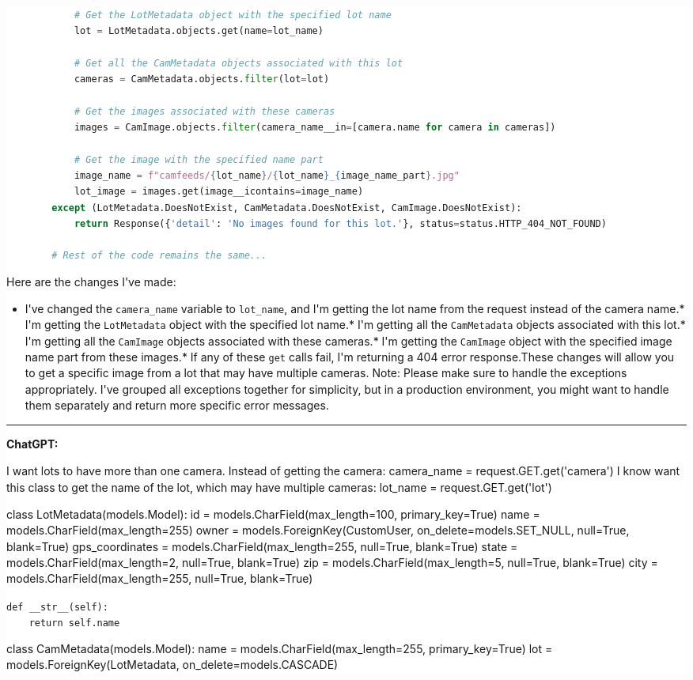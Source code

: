 ```python
            # Get the LotMetadata object with the specified lot name
            lot = LotMetadata.objects.get(name=lot_name)

            # Get all the CamMetadata objects associated with this lot
            cameras = CamMetadata.objects.filter(lot=lot)

            # Get the images associated with these cameras
            images = CamImage.objects.filter(camera_name__in=[camera.name for camera in cameras])

            # Get the image with the specified name part
            image_name = f"camfeeds/{lot_name}/{lot_name}_{image_name_part}.jpg"
            lot_image = images.get(image__icontains=image_name)
        except (LotMetadata.DoesNotExist, CamMetadata.DoesNotExist, CamImage.DoesNotExist):
            return Response({'detail': 'No images found for this lot.'}, status=status.HTTP_404_NOT_FOUND)

        # Rest of the code remains the same...

```
Here are the changes I've made:
* I've changed the `camera_name` variable to `lot_name`, and I'm getting the lot name from the request instead of the camera name.* I'm getting the `LotMetadata` object with the specified lot name.* I'm getting all the `CamMetadata` objects associated with this lot.* I'm getting all the `CamImage` objects associated with these cameras.* I'm getting the `CamImage` object with the specified image name part from these images.* If any of these `get` calls fail, I'm returning a 404 error response.These changes will allow you to get a specific image from a lot that may have multiple cameras.
Note: Please make sure to handle the exceptions appropriately. I've grouped all exceptions together for simplicity, but in a production environment, you might want to handle them separately and return more specific error messages.


------------------

**ChatGPT:**

I want lots to have more than one camera. Instead of getting the camera:
        camera_name = request.GET.get('camera')
I know want this class to get the name of the lot, which may have multiple cameras:
        lot_name = request.GET.get('lot')

class LotMetadata(models.Model):
    id = models.CharField(max_length=100, primary_key=True)
    name = models.CharField(max_length=255)
    owner = models.ForeignKey(CustomUser, on_delete=models.SET_NULL, null=True, blank=True)
    gps_coordinates = models.CharField(max_length=255, null=True, blank=True)
    state = models.CharField(max_length=2, null=True, blank=True)
    zip = models.CharField(max_length=5, null=True, blank=True)
    city = models.CharField(max_length=255, null=True, blank=True)

    def __str__(self):
        return self.name
    
class CamMetadata(models.Model):
    name = models.CharField(max_length=255, primary_key=True)
    lot = models.ForeignKey(LotMetadata, on_delete=models.CASCADE)
